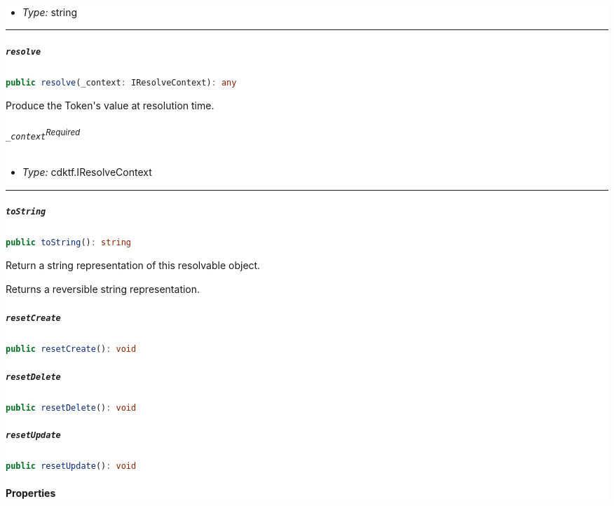 - *Type:* string

---

##### `resolve` <a name="resolve" id="rhizo-co-terraform-provider-oci.coreDhcpOptions.CoreDhcpOptionsTimeoutsOutputReference.resolve"></a>

```typescript
public resolve(_context: IResolveContext): any
```

Produce the Token's value at resolution time.

###### `_context`<sup>Required</sup> <a name="_context" id="rhizo-co-terraform-provider-oci.coreDhcpOptions.CoreDhcpOptionsTimeoutsOutputReference.resolve.parameter._context"></a>

- *Type:* cdktf.IResolveContext

---

##### `toString` <a name="toString" id="rhizo-co-terraform-provider-oci.coreDhcpOptions.CoreDhcpOptionsTimeoutsOutputReference.toString"></a>

```typescript
public toString(): string
```

Return a string representation of this resolvable object.

Returns a reversible string representation.

##### `resetCreate` <a name="resetCreate" id="rhizo-co-terraform-provider-oci.coreDhcpOptions.CoreDhcpOptionsTimeoutsOutputReference.resetCreate"></a>

```typescript
public resetCreate(): void
```

##### `resetDelete` <a name="resetDelete" id="rhizo-co-terraform-provider-oci.coreDhcpOptions.CoreDhcpOptionsTimeoutsOutputReference.resetDelete"></a>

```typescript
public resetDelete(): void
```

##### `resetUpdate` <a name="resetUpdate" id="rhizo-co-terraform-provider-oci.coreDhcpOptions.CoreDhcpOptionsTimeoutsOutputReference.resetUpdate"></a>

```typescript
public resetUpdate(): void
```


#### Properties <a name="Properties" id="Properties"></a>
